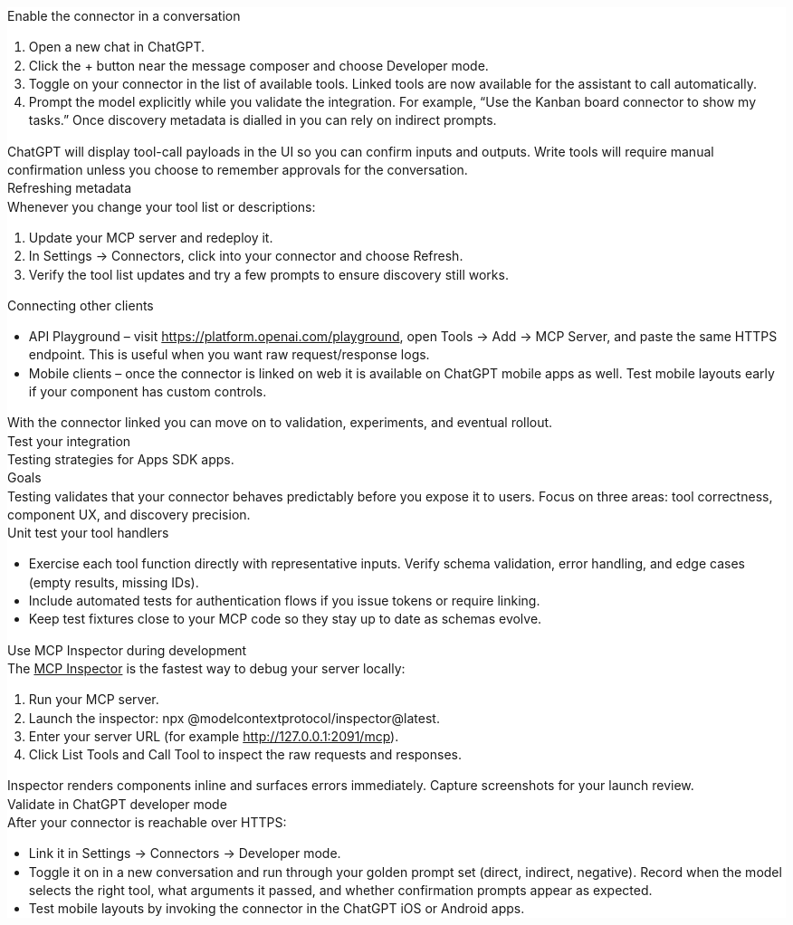 Enable the connector in a conversation

1. Open a new chat in ChatGPT.  
2. Click the \+ button near the message composer and choose Developer mode.  
3. Toggle on your connector in the list of available tools. Linked tools are now available for the assistant to call automatically.  
4. Prompt the model explicitly while you validate the integration. For example, “Use the Kanban board connector to show my tasks.” Once discovery metadata is dialled in you can rely on indirect prompts.

ChatGPT will display tool-call payloads in the UI so you can confirm inputs and outputs. Write tools will require manual confirmation unless you choose to remember approvals for the conversation.  
Refreshing metadata  
Whenever you change your tool list or descriptions:

1. Update your MCP server and redeploy it.  
2. In Settings → Connectors, click into your connector and choose Refresh.  
3. Verify the tool list updates and try a few prompts to ensure discovery still works.

Connecting other clients

* API Playground – visit https://platform.openai.com/playground, open Tools → Add → MCP Server, and paste the same HTTPS endpoint. This is useful when you want raw request/response logs.  
* Mobile clients – once the connector is linked on web it is available on ChatGPT mobile apps as well. Test mobile layouts early if your component has custom controls.

With the connector linked you can move on to validation, experiments, and eventual rollout.  
Test your integration  
Testing strategies for Apps SDK apps.  
Goals  
Testing validates that your connector behaves predictably before you expose it to users. Focus on three areas: tool correctness, component UX, and discovery precision.  
Unit test your tool handlers

* Exercise each tool function directly with representative inputs. Verify schema validation, error handling, and edge cases (empty results, missing IDs).  
* Include automated tests for authentication flows if you issue tokens or require linking.  
* Keep test fixtures close to your MCP code so they stay up to date as schemas evolve.

Use MCP Inspector during development  
The [MCP Inspector](https://modelcontextprotocol.io/docs/tools/inspector) is the fastest way to debug your server locally:

1. Run your MCP server.  
2. Launch the inspector: npx @modelcontextprotocol/inspector@latest.  
3. Enter your server URL (for example http://127.0.0.1:2091/mcp).  
4. Click List Tools and Call Tool to inspect the raw requests and responses.

Inspector renders components inline and surfaces errors immediately. Capture screenshots for your launch review.  
Validate in ChatGPT developer mode  
After your connector is reachable over HTTPS:

* Link it in Settings → Connectors → Developer mode.  
* Toggle it on in a new conversation and run through your golden prompt set (direct, indirect, negative). Record when the model selects the right tool, what arguments it passed, and whether confirmation prompts appear as expected.  
* Test mobile layouts by invoking the connector in the ChatGPT iOS or Android apps.
